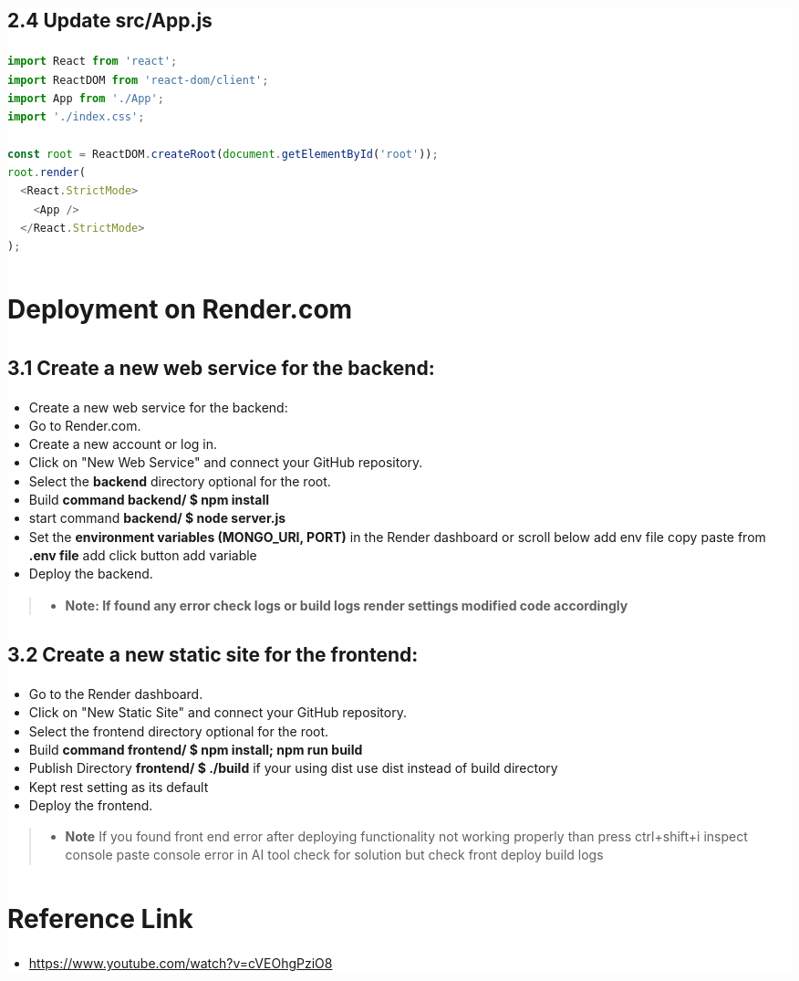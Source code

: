 ## 2.4 Update src/App.js

```javascript
import React from 'react';
import ReactDOM from 'react-dom/client';
import App from './App';
import './index.css';

const root = ReactDOM.createRoot(document.getElementById('root'));
root.render(
  <React.StrictMode>
    <App />
  </React.StrictMode>
);


```

# Deployment on Render.com

## 3.1 Create a new web service for the backend:

-  Create a new web service for the backend:
- Go to Render.com.
- Create a new account or log in.
- Click on "New Web Service" and connect your GitHub repository.
- Select the **backend** directory optional for the root.
- Build **command backend/ $ npm install**
- start command **backend/ $ node server.js**
- Set the **environment variables (MONGO_URI, PORT)** in the Render dashboard or scroll below add env file copy paste from **.env file** add click button add  variable
- Deploy the backend.

>- **Note: If found any error check logs or build logs render settings modified code accordingly** 

## 3.2 Create a new static site for the frontend:

- Go to the Render dashboard.
- Click on "New Static Site" and connect your GitHub repository.
- Select the frontend directory optional  for the root.
- Build **command frontend/ $ npm install; npm run build**
- Publish Directory **frontend/ $ ./build** if your using dist use dist instead of build directory
- Kept rest setting as its default 
- Deploy the frontend.

>- **Note** If you found front end error after deploying functionality not working properly than press ctrl+shift+i inspect console paste console error in AI tool check for solution but check front deploy build logs 

# Reference Link 

- https://www.youtube.com/watch?v=cVEOhgPziO8



